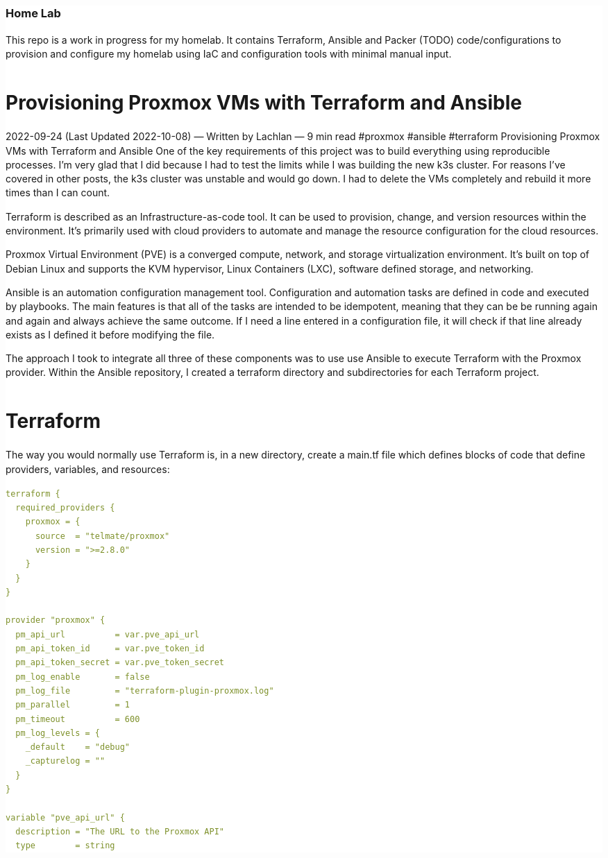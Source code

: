 ### Home Lab

This repo is a work in progress for my homelab. It contains Terraform, Ansible and Packer (TODO) code/configurations to provision and configure my homelab using IaC and configuration tools with minimal manual input.

# Provisioning Proxmox VMs with Terraform and Ansible
2022-09-24 (Last Updated 2022-10-08) — Written by Lachlan — 9 min read
#proxmox  #ansible  #terraform 
Provisioning Proxmox VMs with Terraform and Ansible
One of the key requirements of this project was to build everything using reproducible processes. I’m very glad that I did because I had to test the limits while I was building the new k3s cluster. For reasons I’ve covered in other posts, the k3s cluster was unstable and would go down. I had to delete the VMs completely and rebuild it more times than I can count.

Terraform is described as an Infrastructure-as-code tool. It can be used to provision, change, and version resources within the environment. It’s primarily used with cloud providers to automate and manage the resource configuration for the cloud resources.

Proxmox Virtual Environment (PVE) is a converged compute, network, and storage virtualization environment. It’s built on top of Debian Linux and supports the KVM hypervisor, Linux Containers (LXC), software defined storage, and networking.

Ansible is an automation configuration management tool. Configuration and automation tasks are defined in code and executed by playbooks. The main features is that all of the tasks are intended to be idempotent, meaning that they can be be running again and again and always achieve the same outcome. If I need a line entered in a configuration file, it will check if that line already exists as I defined it before modifying the file.

The approach I took to integrate all three of these components was to use use Ansible to execute Terraform with the Proxmox provider. Within the Ansible repository, I created a terraform directory and subdirectories for each Terraform project.

# Terraform 
The way you would normally use Terraform is, in a new directory, create a main.tf file which defines blocks of code that define providers, variables, and resources:
```yaml
terraform {
  required_providers {
    proxmox = {
      source  = "telmate/proxmox"
      version = ">=2.8.0"
    }
  }
}

provider "proxmox" {
  pm_api_url          = var.pve_api_url
  pm_api_token_id     = var.pve_token_id
  pm_api_token_secret = var.pve_token_secret
  pm_log_enable       = false
  pm_log_file         = "terraform-plugin-proxmox.log"
  pm_parallel         = 1
  pm_timeout          = 600
  pm_log_levels = {
    _default    = "debug"
    _capturelog = ""
  }
}

variable "pve_api_url" {
  description = "The URL to the Proxmox API"
  type        = string
```